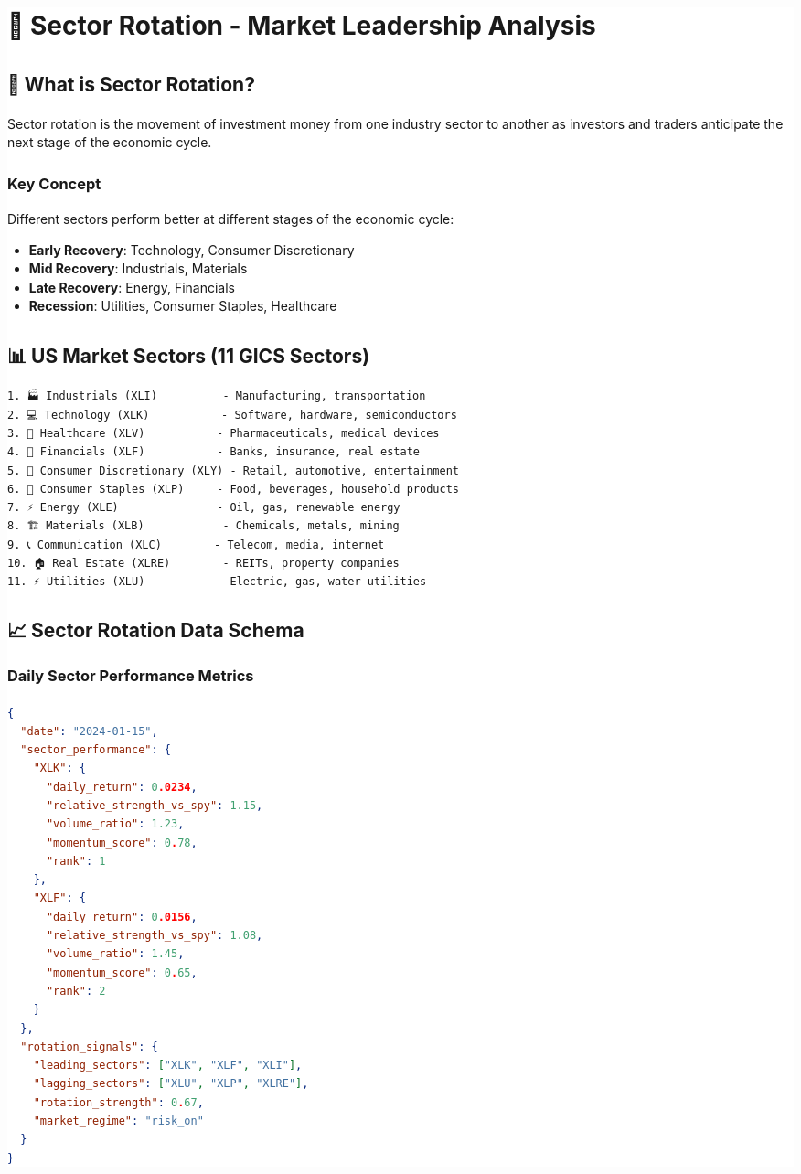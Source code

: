 # 🔄 Sector Rotation - Market Leadership Analysis

## 🎯 **What is Sector Rotation?**

Sector rotation is the movement of investment money from one industry sector to another as investors and traders anticipate the next stage of the economic cycle.

### **Key Concept**
Different sectors perform better at different stages of the economic cycle:
- **Early Recovery**: Technology, Consumer Discretionary
- **Mid Recovery**: Industrials, Materials  
- **Late Recovery**: Energy, Financials
- **Recession**: Utilities, Consumer Staples, Healthcare

## 📊 **US Market Sectors (11 GICS Sectors)**

```
1. 🏭 Industrials (XLI)          - Manufacturing, transportation
2. 💻 Technology (XLK)           - Software, hardware, semiconductors  
3. 🏥 Healthcare (XLV)           - Pharmaceuticals, medical devices
4. 🏦 Financials (XLF)           - Banks, insurance, real estate
5. 🛒 Consumer Discretionary (XLY) - Retail, automotive, entertainment
6. 🥫 Consumer Staples (XLP)     - Food, beverages, household products
7. ⚡ Energy (XLE)               - Oil, gas, renewable energy
8. 🏗️ Materials (XLB)            - Chemicals, metals, mining
9. 📞 Communication (XLC)        - Telecom, media, internet
10. 🏠 Real Estate (XLRE)        - REITs, property companies
11. ⚡ Utilities (XLU)           - Electric, gas, water utilities
```

## 📈 **Sector Rotation Data Schema**

### **Daily Sector Performance Metrics**
```json
{
  "date": "2024-01-15",
  "sector_performance": {
    "XLK": {
      "daily_return": 0.0234,
      "relative_strength_vs_spy": 1.15,
      "volume_ratio": 1.23,
      "momentum_score": 0.78,
      "rank": 1
    },
    "XLF": {
      "daily_return": 0.0156,
      "relative_strength_vs_spy": 1.08,
      "volume_ratio": 1.45,
      "momentum_score": 0.65,
      "rank": 2
    }
  },
  "rotation_signals": {
    "leading_sectors": ["XLK", "XLF", "XLI"],
    "lagging_sectors": ["XLU", "XLP", "XLRE"],
    "rotation_strength": 0.67,
    "market_regime": "risk_on"
  }
}
```
